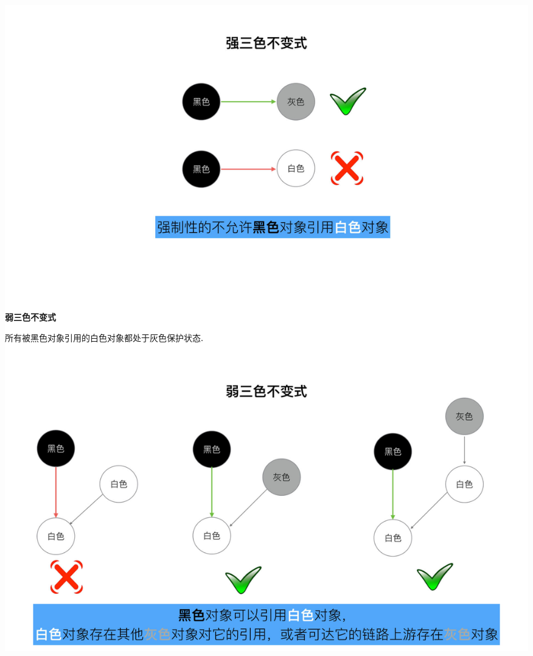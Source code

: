![强](/file/img/go_gc_tricolor_strong.jpeg)

**弱三色不变式**

所有被黑色对象引用的白色对象都处于灰色保护状态.

![弱](/file/img/go_gc_tricolor_weak.jpeg)
